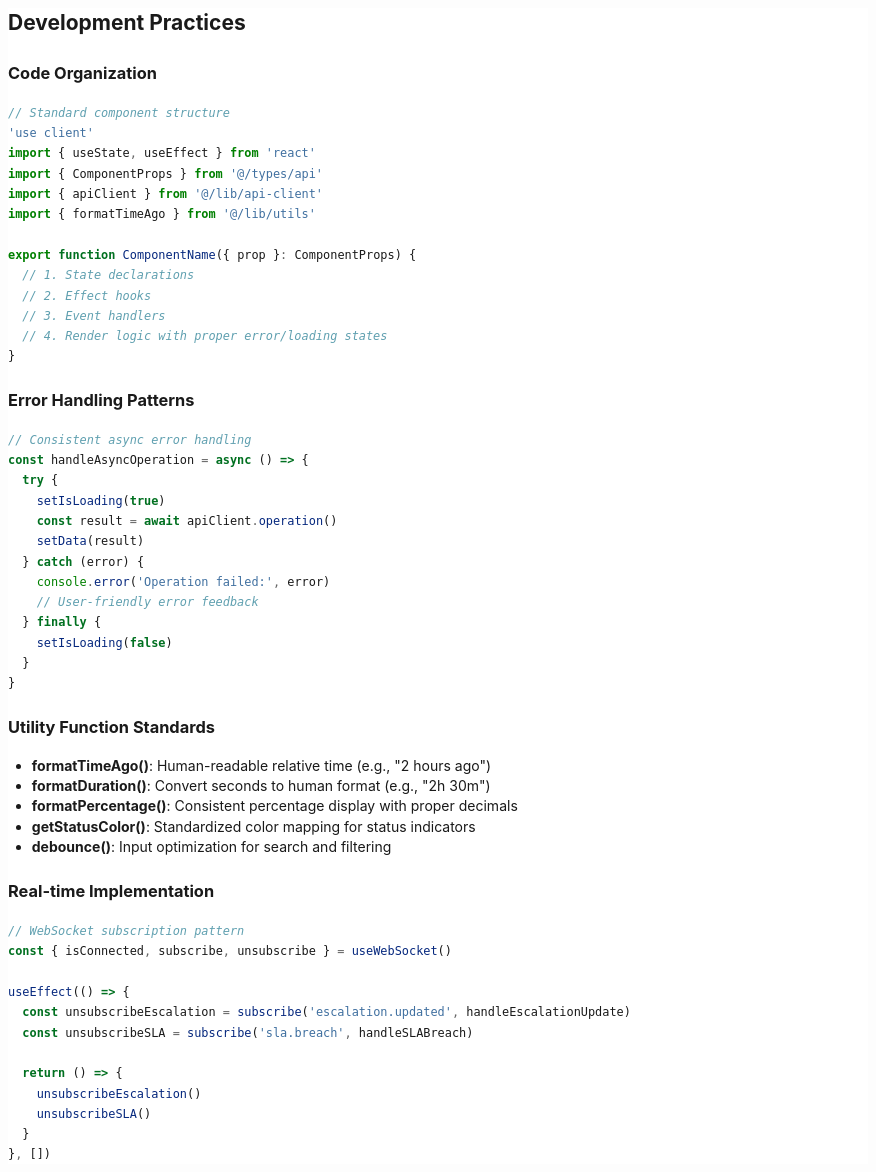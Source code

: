 ## Development Practices

### Code Organization
```typescript
// Standard component structure
'use client'
import { useState, useEffect } from 'react'
import { ComponentProps } from '@/types/api'
import { apiClient } from '@/lib/api-client'
import { formatTimeAgo } from '@/lib/utils'

export function ComponentName({ prop }: ComponentProps) {
  // 1. State declarations
  // 2. Effect hooks
  // 3. Event handlers
  // 4. Render logic with proper error/loading states
}
```

### Error Handling Patterns
```typescript
// Consistent async error handling
const handleAsyncOperation = async () => {
  try {
    setIsLoading(true)
    const result = await apiClient.operation()
    setData(result)
  } catch (error) {
    console.error('Operation failed:', error)
    // User-friendly error feedback
  } finally {
    setIsLoading(false)
  }
}
```

### Utility Function Standards
- **formatTimeAgo()**: Human-readable relative time (e.g., "2 hours ago")
- **formatDuration()**: Convert seconds to human format (e.g., "2h 30m")
- **formatPercentage()**: Consistent percentage display with proper decimals
- **getStatusColor()**: Standardized color mapping for status indicators
- **debounce()**: Input optimization for search and filtering

### Real-time Implementation
```typescript
// WebSocket subscription pattern
const { isConnected, subscribe, unsubscribe } = useWebSocket()

useEffect(() => {
  const unsubscribeEscalation = subscribe('escalation.updated', handleEscalationUpdate)
  const unsubscribeSLA = subscribe('sla.breach', handleSLABreach)
  
  return () => {
    unsubscribeEscalation()
    unsubscribeSLA()
  }
}, [])
```
